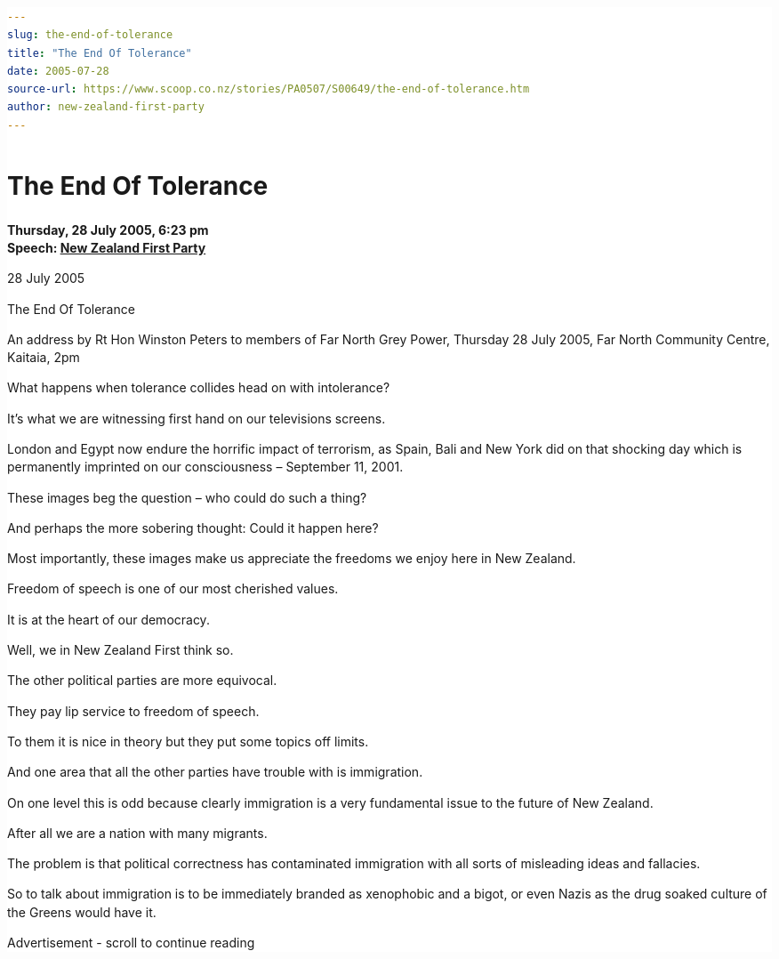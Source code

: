 ```yaml
---
slug: the-end-of-tolerance
title: "The End Of Tolerance"
date: 2005-07-28
source-url: https://www.scoop.co.nz/stories/PA0507/S00649/the-end-of-tolerance.htm
author: new-zealand-first-party
---
```

The End Of Tolerance
====================

**Thursday, 28 July 2005, 6:23 pm**  
**Speech: [New Zealand First Party](https://info.scoop.co.nz/New_Zealand_First_Party)**

28 July 2005

The End Of Tolerance

An address by Rt Hon Winston Peters to members of Far North Grey Power, Thursday 28 July 2005, Far North Community Centre, Kaitaia, 2pm

What happens when tolerance collides head on with intolerance?

It’s what we are witnessing first hand on our televisions screens.

London and Egypt now endure the horrific impact of terrorism, as Spain, Bali and New York did on that shocking day which is permanently imprinted on our consciousness – September 11, 2001.

These images beg the question – who could do such a thing?

And perhaps the more sobering thought: Could it happen here?

Most importantly, these images make us appreciate the freedoms we enjoy here in New Zealand.

Freedom of speech is one of our most cherished values.

It is at the heart of our democracy.

Well, we in New Zealand First think so.

The other political parties are more equivocal.

They pay lip service to freedom of speech.

To them it is nice in theory but they put some topics off limits.

And one area that all the other parties have trouble with is immigration.

On one level this is odd because clearly immigration is a very fundamental issue to the future of New Zealand.

After all we are a nation with many migrants.

The problem is that political correctness has contaminated immigration with all sorts of misleading ideas and fallacies.

So to talk about immigration is to be immediately branded as xenophobic and a bigot, or even Nazis as the drug soaked culture of the Greens would have it.

Advertisement - scroll to continue reading

